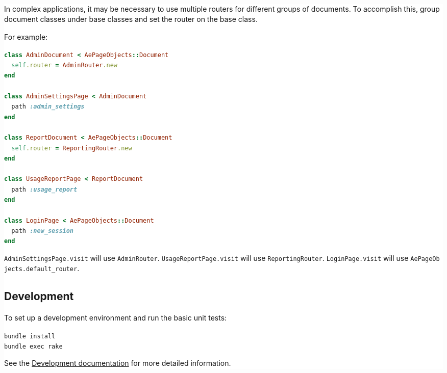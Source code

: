 In complex applications, it may be necessary to use multiple routers for different groups of documents.
To accomplish this, group document classes under base classes and set the router on the base class.

For example: 

```ruby
class AdminDocument < AePageObjects::Document
  self.router = AdminRouter.new
end

class AdminSettingsPage < AdminDocument
  path :admin_settings
end

class ReportDocument < AePageObjects::Document
  self.router = ReportingRouter.new
end

class UsageReportPage < ReportDocument
  path :usage_report
end

class LoginPage < AePageObjects::Document
  path :new_session
end
```

`AdminSettingsPage.visit` will use `AdminRouter`.
`UsageReportPage.visit` will use `ReportingRouter`.
`LoginPage.visit` will use `AePageObjects.default_router`.

## Development

To set up a development environment and run the basic unit tests:

```
bundle install
bundle exec rake
```

See the [Development documentation](development.md) for more detailed information. 

